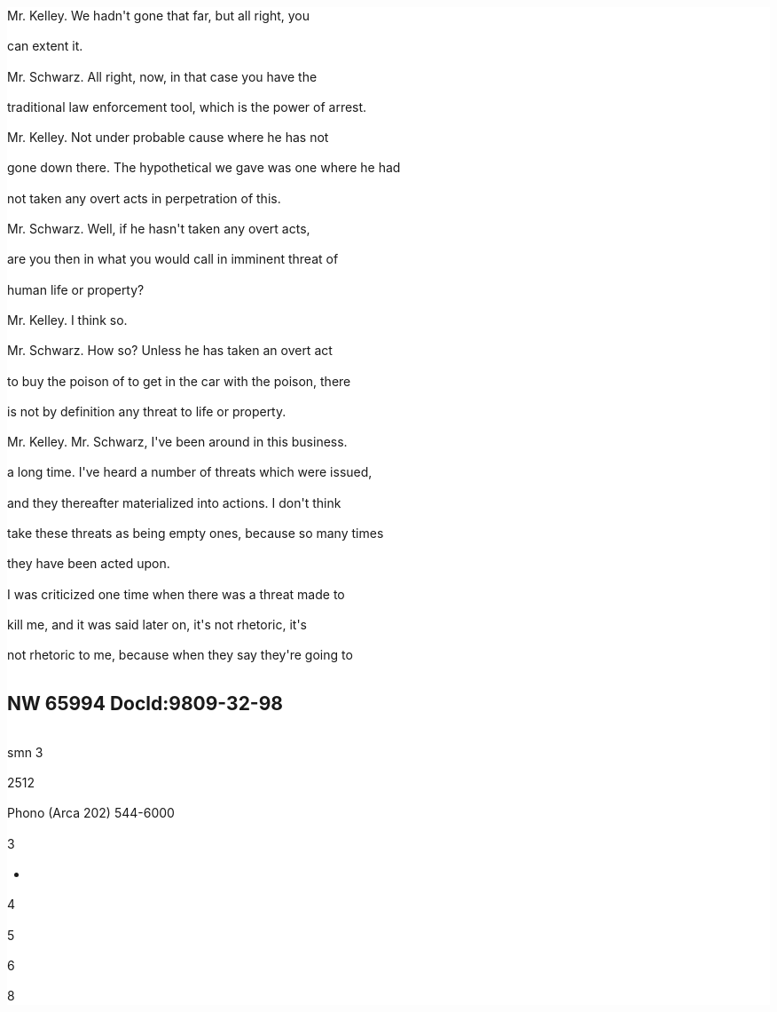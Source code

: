 Mr. Kelley. We hadn't gone that far, but all right, you

can extent it.

Mr. Schwarz. All right, now, in that case you have the

traditional law enforcement tool, which is the power of arrest.

Mr. Kelley. Not under probable cause where he has not

gone down there. The hypothetical we gave was one where he had

not taken any overt acts in perpetration of this.

Mr. Schwarz. Well, if he hasn't taken any overt acts,

are you then in what you would call in imminent threat of

human life or property?

Mr. Kelley. I think so.

Mr. Schwarz. How so? Unless he has taken an overt act

to buy the poison of to get in the car with the poison, there

is not by definition any threat to life or property.

Mr. Kelley. Mr. Schwarz, I've been around in this business.

a long time. I've heard a number of threats which were issued,

and they thereafter materialized into actions. I don't think

take these threats as being empty ones, because so many times

they have been acted upon.

I was criticized one time when there was a threat made to

kill me, and it was said later on, it's not rhetoric, it's

not rhetoric to me, because when they say they're going to

NW 65994 Docld:9809-32-98
---

##
smn 3

2512

Phono (Arca 202) 544-6000

3

-

4

5

6

8
